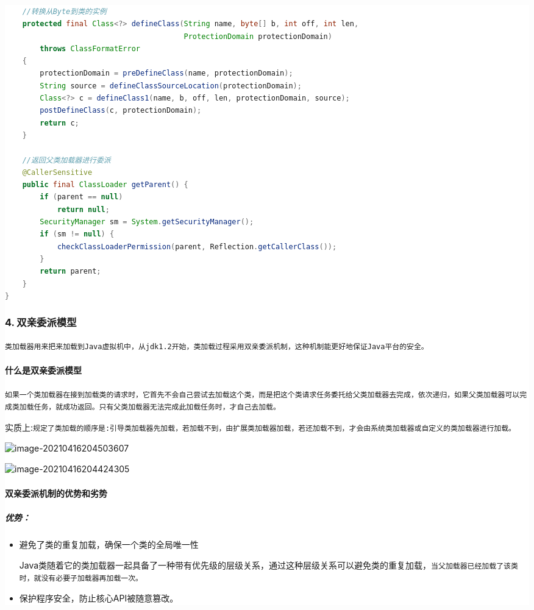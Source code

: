 ```java
    //转换从Byte到类的实例
    protected final Class<?> defineClass(String name, byte[] b, int off, int len,
                                         ProtectionDomain protectionDomain)
        throws ClassFormatError
    {
        protectionDomain = preDefineClass(name, protectionDomain);
        String source = defineClassSourceLocation(protectionDomain);
        Class<?> c = defineClass1(name, b, off, len, protectionDomain, source);
        postDefineClass(c, protectionDomain);
        return c;
    }

    //返回父类加载器进行委派
    @CallerSensitive
    public final ClassLoader getParent() {
        if (parent == null)
            return null;
        SecurityManager sm = System.getSecurityManager();
        if (sm != null) {
            checkClassLoaderPermission(parent, Reflection.getCallerClass());
        }
        return parent;
    }
}
```



### 4. 双亲委派模型

`类加载器用来把来加载到Java虚拟机中，从jdk1.2开始，类加载过程采用双亲委派机制，这种机制能更好地保证Java平台的安全。`

#### 什么是双亲委派模型

`如果一个类加载器在接到加载类的请求时，它首先不会自己尝试去加载这个类，而是把这个类请求任务委托给父类加载器去完成，依次递归，如果父类加载器可以完成类加载任务，就成功返回。只有父类加载器无法完成此加载任务时，才自己去加载。`

实质上:`规定了类加载的顺序是:引导类加载器先加载，若加载不到，由扩展类加载器加载，若还加载不到，才会由系统类加载器或自定义的类加载器进行加载。`

![image-20210416204503607](https://gitee.com/Akihij/PicGo/raw/master/img/20210416204503.png)

![image-20210416204424305](https://gitee.com/Akihij/PicGo/raw/master/img/20210416204424.png)



#### 双亲委派机制的优势和劣势

##### 优势：

- 避免了类的重复加载，确保一个类的全局唯一性

  Java类随着它的类加载器一起具备了一种带有优先级的层级关系，通过这种层级关系可以避免类的重复加载，`当父加载器已经加载了该类时，就没有必要子加载器再加载一次。`

- 保护程序安全，防止核心API被随意篡改。
